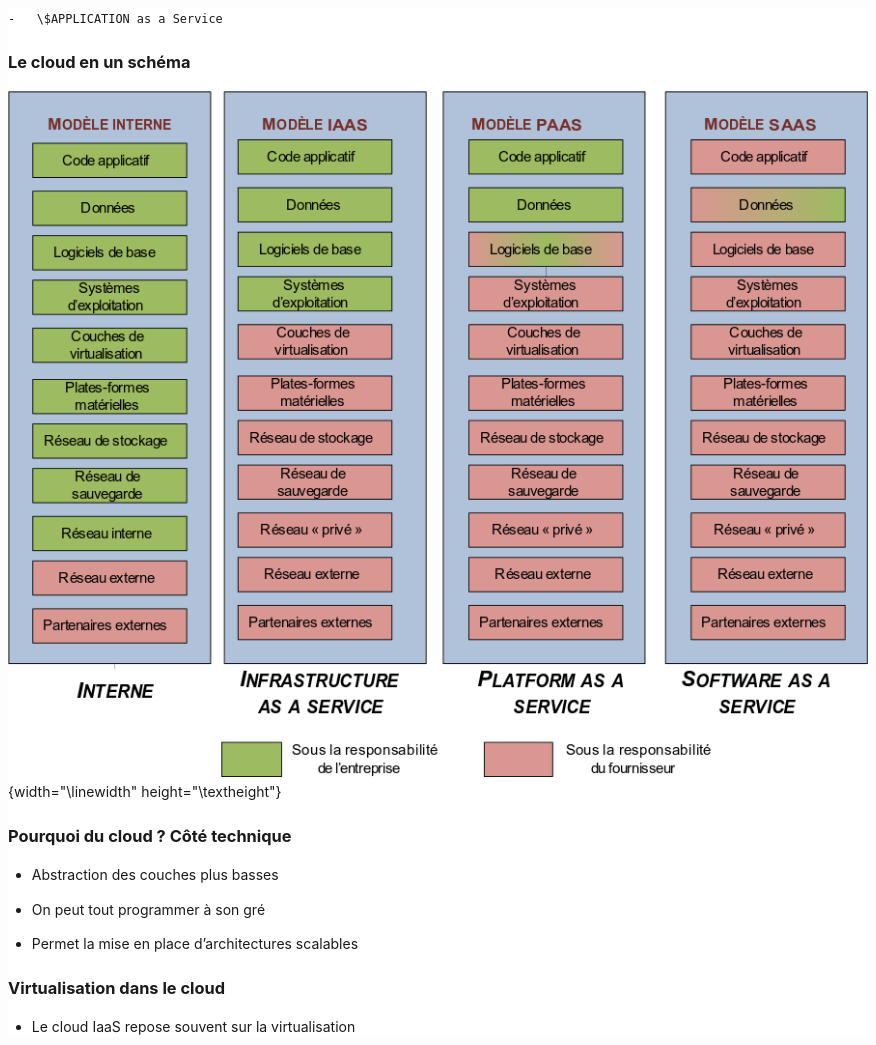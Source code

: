     -   \$APPLICATION as a Service

### Le cloud en un schéma

![image](images/cloud.png){width="\linewidth" height="\textheight"}

### Pourquoi du cloud ? Côté technique

-   Abstraction des couches plus basses

-   On peut tout programmer à son gré

-   Permet la mise en place d’architectures scalables

### Virtualisation dans le cloud

-   Le cloud IaaS repose souvent sur la virtualisation
